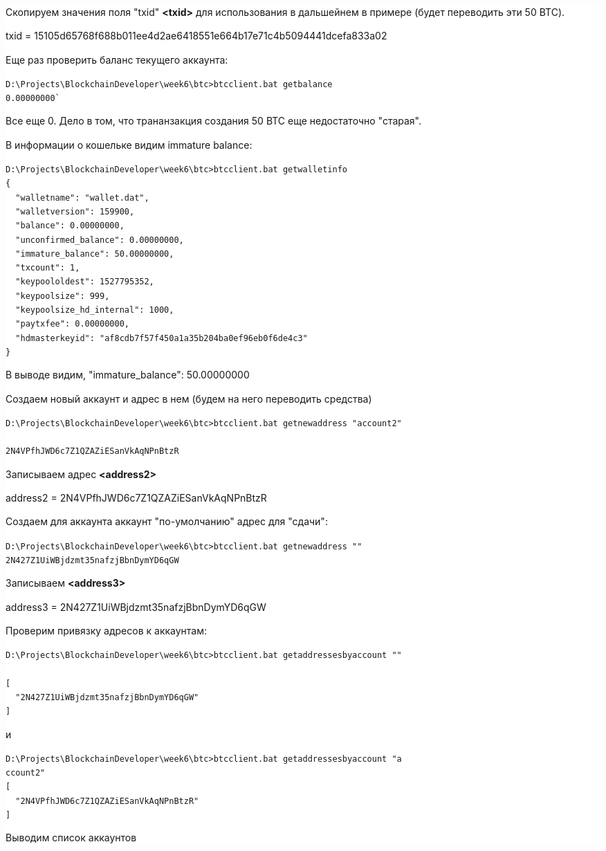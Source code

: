 Скопируем значения поля "txid" **&lt;txid&gt;** для использования в дальшейнем в примере (будет переводить эти 50 BTC).

txid = 15105d65768f688b011ee4d2ae6418551e664b17e71c4b5094441dcefa833a02

Еще раз проверить баланс текущего аккаунта:
```
D:\Projects\BlockchainDeveloper\week6\btc>btcclient.bat getbalance
0.00000000`
```

Все еще 0. Дело в том, что трананзакция создания 50 BTC еще недостаточно "старая".


В информации о кошельке видим immature balance:
```
D:\Projects\BlockchainDeveloper\week6\btc>btcclient.bat getwalletinfo
{
  "walletname": "wallet.dat",
  "walletversion": 159900,
  "balance": 0.00000000,
  "unconfirmed_balance": 0.00000000,
  "immature_balance": 50.00000000,
  "txcount": 1,
  "keypoololdest": 1527795352,
  "keypoolsize": 999,
  "keypoolsize_hd_internal": 1000,
  "paytxfee": 0.00000000,
  "hdmasterkeyid": "af8cdb7f57f450a1a35b204ba0ef96eb0f6de4c3"
}
```
В выводе видим, "immature_balance": 50.00000000


Создаем новый аккаунт и адрес в нем (будем на него переводить средства)
```
D:\Projects\BlockchainDeveloper\week6\btc>btcclient.bat getnewaddress "account2"

2N4VPfhJWD6c7Z1QZAZiESanVkAqNPnBtzR
```
Записываем адрес **&lt;address2&gt;**

address2 = 2N4VPfhJWD6c7Z1QZAZiESanVkAqNPnBtzR


Создаем для аккаунта аккаунт "по-умолчанию" адрес для "сдачи":
```
D:\Projects\BlockchainDeveloper\week6\btc>btcclient.bat getnewaddress ""
2N427Z1UiWBjdzmt35nafzjBbnDymYD6qGW
```
Записываем **&lt;address3&gt;**

address3 = 2N427Z1UiWBjdzmt35nafzjBbnDymYD6qGW


Проверим привязку адресов к аккаунтам:
```
D:\Projects\BlockchainDeveloper\week6\btc>btcclient.bat getaddressesbyaccount ""

[
  "2N427Z1UiWBjdzmt35nafzjBbnDymYD6qGW"
]
```
и
```
D:\Projects\BlockchainDeveloper\week6\btc>btcclient.bat getaddressesbyaccount "a
ccount2"
[
  "2N4VPfhJWD6c7Z1QZAZiESanVkAqNPnBtzR"
]
```
Выводим список аккаунтов